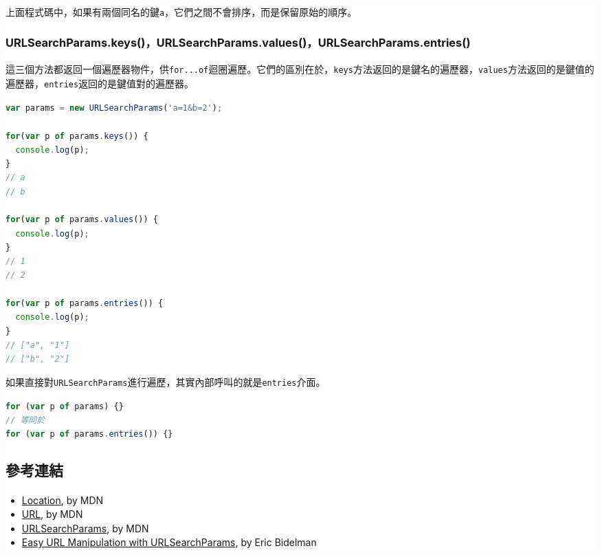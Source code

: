 上面程式碼中，如果有兩個同名的鍵`a`，它們之間不會排序，而是保留原始的順序。

### URLSearchParams.keys()，URLSearchParams.values()，URLSearchParams.entries()

這三個方法都返回一個遍歷器物件，供`for...of`迴圈遍歷。它們的區別在於，`keys`方法返回的是鍵名的遍歷器，`values`方法返回的是鍵值的遍歷器，`entries`返回的是鍵值對的遍歷器。

```javascript
var params = new URLSearchParams('a=1&b=2');

for(var p of params.keys()) {
  console.log(p);
}
// a
// b

for(var p of params.values()) {
  console.log(p);
}
// 1
// 2

for(var p of params.entries()) {
  console.log(p);
}
// ["a", "1"]
// ["b", "2"]
```

如果直接對`URLSearchParams`進行遍歷，其實內部呼叫的就是`entries`介面。

```javascript
for (var p of params) {}
// 等同於
for (var p of params.entries()) {}
```

## 參考連結

- [Location](https://developer.mozilla.org/en-US/docs/Web/API/Location), by MDN
- [URL](https://developer.mozilla.org/en-US/docs/Web/API/URL), by MDN
- [URLSearchParams](https://developer.mozilla.org/en-US/docs/Web/API/URLSearchParams), by MDN
- [Easy URL Manipulation with URLSearchParams](https://developers.google.com/web/updates/2016/01/urlsearchparams?hl=en), by Eric Bidelman
